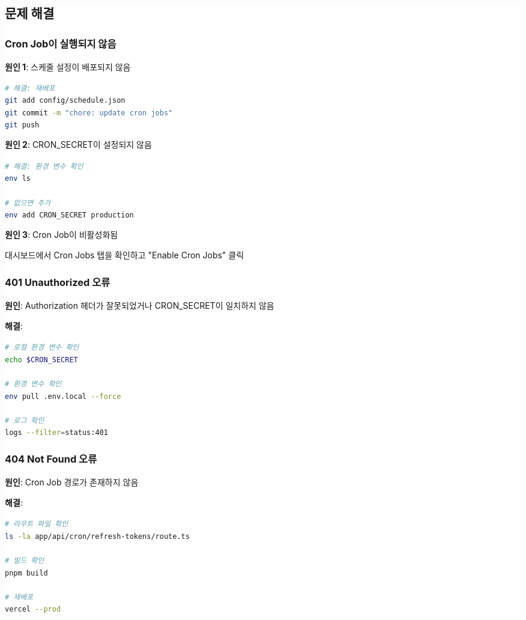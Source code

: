 
## 문제 해결

### Cron Job이 실행되지 않음

**원인 1**: 스케줄 설정이 배포되지 않음

```bash
# 해결: 재배포
git add config/schedule.json
git commit -m "chore: update cron jobs"
git push
```

**원인 2**: CRON_SECRET이 설정되지 않음

```bash
# 해결: 환경 변수 확인
env ls

# 없으면 추가
env add CRON_SECRET production
```

**원인 3**: Cron Job이 비활성화됨

대시보드에서 Cron Jobs 탭을 확인하고 "Enable Cron Jobs" 클릭

### 401 Unauthorized 오류

**원인**: Authorization 헤더가 잘못되었거나 CRON_SECRET이 일치하지 않음

**해결**:

```bash
# 로컬 환경 변수 확인
echo $CRON_SECRET

# 환경 변수 확인
env pull .env.local --force

# 로그 확인
logs --filter=status:401
```

### 404 Not Found 오류

**원인**: Cron Job 경로가 존재하지 않음

**해결**:
```bash
# 라우트 파일 확인
ls -la app/api/cron/refresh-tokens/route.ts

# 빌드 확인
pnpm build

# 재배포
vercel --prod
```
